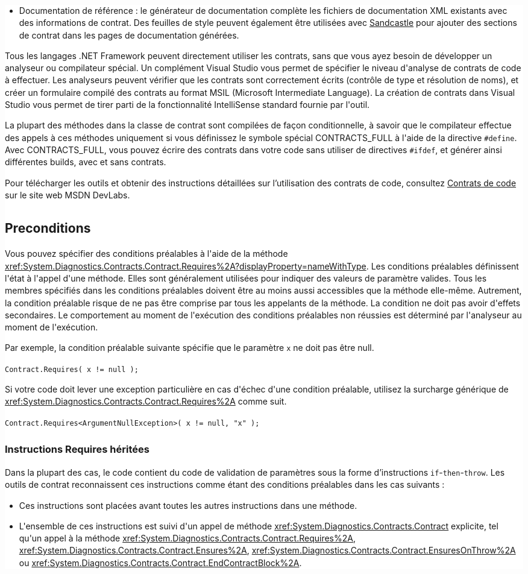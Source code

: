 -   Documentation de référence : le générateur de documentation complète les fichiers de documentation XML existants avec des informations de contrat. Des feuilles de style peuvent également être utilisées avec [Sandcastle](https://github.com/EWSoftware/SHFB) pour ajouter des sections de contrat dans les pages de documentation générées.  
  
 Tous les langages .NET Framework peuvent directement utiliser les contrats, sans que vous ayez besoin de développer un analyseur ou compilateur spécial. Un complément Visual Studio vous permet de spécifier le niveau d'analyse de contrats de code à effectuer. Les analyseurs peuvent vérifier que les contrats sont correctement écrits (contrôle de type et résolution de noms), et créer un formulaire compilé des contrats au format MSIL (Microsoft Intermediate Language). La création de contrats dans Visual Studio vous permet de tirer parti de la fonctionnalité IntelliSense standard fournie par l'outil.  
  
 La plupart des méthodes dans la classe de contrat sont compilées de façon conditionnelle, à savoir que le compilateur effectue des appels à ces méthodes uniquement si vous définissez le symbole spécial CONTRACTS_FULL à l'aide de la directive `#define`. Avec CONTRACTS_FULL, vous pouvez écrire des contrats dans votre code sans utiliser de directives `#ifdef`, et générer ainsi différentes builds, avec et sans contrats.  
  
 Pour télécharger les outils et obtenir des instructions détaillées sur l’utilisation des contrats de code, consultez [Contrats de code](http://go.microsoft.com/fwlink/?LinkId=152461) sur le site web MSDN DevLabs.  
  
## <a name="preconditions"></a>Preconditions  
 Vous pouvez spécifier des conditions préalables à l'aide de la méthode <xref:System.Diagnostics.Contracts.Contract.Requires%2A?displayProperty=nameWithType>. Les conditions préalables définissent l'état à l'appel d'une méthode. Elles sont généralement utilisées pour indiquer des valeurs de paramètre valides. Tous les membres spécifiés dans les conditions préalables doivent être au moins aussi accessibles que la méthode elle-même. Autrement, la condition préalable risque de ne pas être comprise par tous les appelants de la méthode. La condition ne doit pas avoir d'effets secondaires. Le comportement au moment de l'exécution des conditions préalables non réussies est déterminé par l'analyseur au moment de l'exécution.  
  
 Par exemple, la condition préalable suivante spécifie que le paramètre `x` ne doit pas être null.  
  
 `Contract.Requires( x != null );`  
  
 Si votre code doit lever une exception particulière en cas d'échec d'une condition préalable, utilisez la surcharge générique de <xref:System.Diagnostics.Contracts.Contract.Requires%2A> comme suit.  
  
 `Contract.Requires<ArgumentNullException>( x != null, "x" );`  
  
### <a name="legacy-requires-statements"></a>Instructions Requires héritées  
 Dans la plupart des cas, le code contient du code de validation de paramètres sous la forme d’instructions `if`-`then`-`throw`. Les outils de contrat reconnaissent ces instructions comme étant des conditions préalables dans les cas suivants :  
  
-   Ces instructions sont placées avant toutes les autres instructions dans une méthode.  
  
-   L'ensemble de ces instructions est suivi d'un appel de méthode <xref:System.Diagnostics.Contracts.Contract> explicite, tel qu'un appel à la méthode <xref:System.Diagnostics.Contracts.Contract.Requires%2A>, <xref:System.Diagnostics.Contracts.Contract.Ensures%2A>, <xref:System.Diagnostics.Contracts.Contract.EnsuresOnThrow%2A> ou <xref:System.Diagnostics.Contracts.Contract.EndContractBlock%2A>.  
  